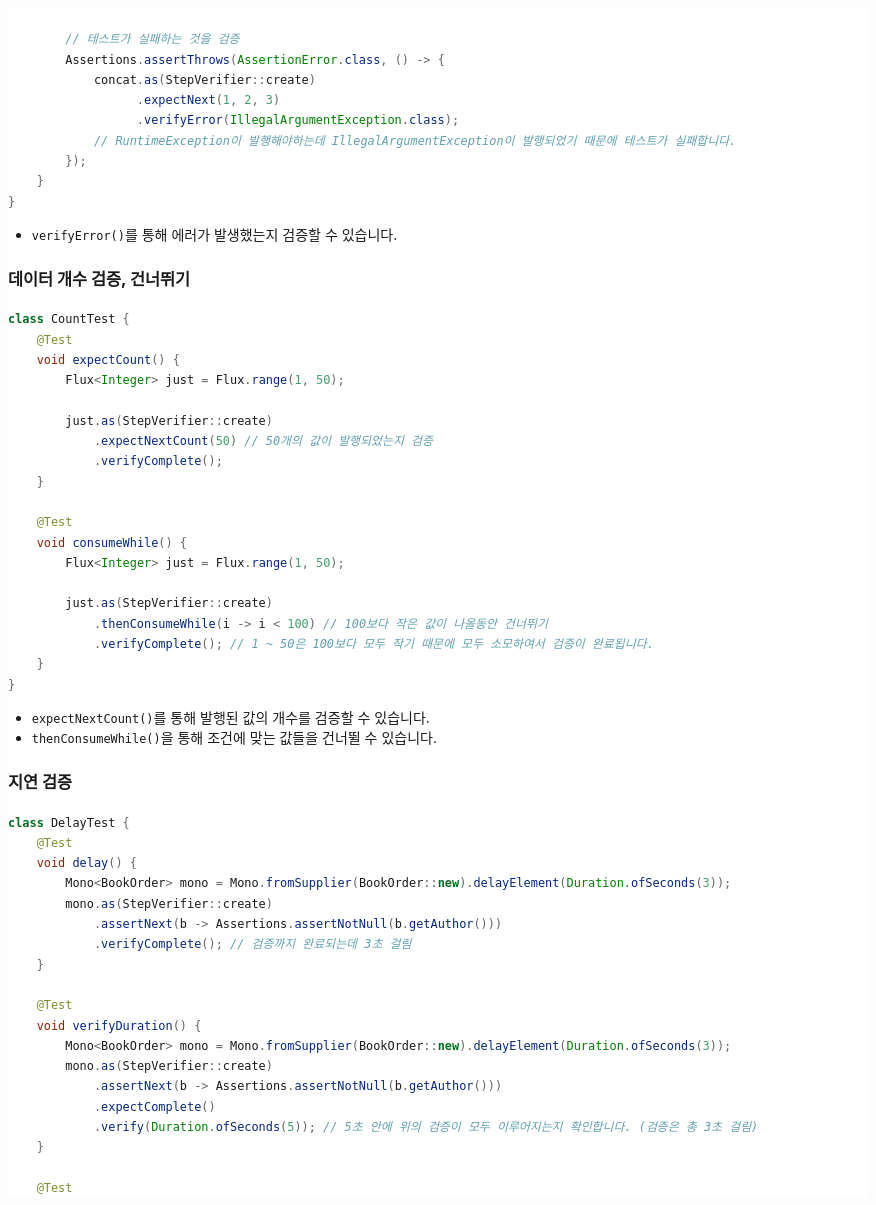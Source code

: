 ```java

		// 테스트가 실패하는 것을 검증
		Assertions.assertThrows(AssertionError.class, () -> {
			concat.as(StepVerifier::create)
			      .expectNext(1, 2, 3)
			      .verifyError(IllegalArgumentException.class);
			// RuntimeException이 발행해야하는데 IllegalArgumentException이 발행되었기 때문에 테스트가 실패합니다.
		});
	}
}
```

* `verifyError()`를 통해 에러가 발생했는지 검증할 수 있습니다.

### 데이터 개수 검증, 건너뛰기

```java
class CountTest {
	@Test
	void expectCount() {
		Flux<Integer> just = Flux.range(1, 50);

		just.as(StepVerifier::create)
		    .expectNextCount(50) // 50개의 값이 발행되었는지 검증
		    .verifyComplete();
	}

	@Test
	void consumeWhile() {
		Flux<Integer> just = Flux.range(1, 50);

		just.as(StepVerifier::create)
		    .thenConsumeWhile(i -> i < 100) // 100보다 작은 값이 나올동안 건너뛰기
		    .verifyComplete(); // 1 ~ 50은 100보다 모두 작기 때문에 모두 소모하여서 검증이 완료됩니다.
	}
}
```

* `expectNextCount()`를 통해 발행된 값의 개수를 검증할 수 있습니다.
* `thenConsumeWhile()`을 통해 조건에 맞는 값들을 건너뛸 수 있습니다.

### 지연 검증

```java
class DelayTest {
	@Test
	void delay() {
		Mono<BookOrder> mono = Mono.fromSupplier(BookOrder::new).delayElement(Duration.ofSeconds(3));
		mono.as(StepVerifier::create)
		    .assertNext(b -> Assertions.assertNotNull(b.getAuthor()))
		    .verifyComplete(); // 검증까지 완료되는데 3초 걸림
	}

	@Test
	void verifyDuration() {
		Mono<BookOrder> mono = Mono.fromSupplier(BookOrder::new).delayElement(Duration.ofSeconds(3));
		mono.as(StepVerifier::create)
		    .assertNext(b -> Assertions.assertNotNull(b.getAuthor()))
		    .expectComplete()
		    .verify(Duration.ofSeconds(5)); // 5초 안에 위의 검증이 모두 이루어지는지 확인합니다. (검증은 총 3초 걸림)
	}

	@Test
```